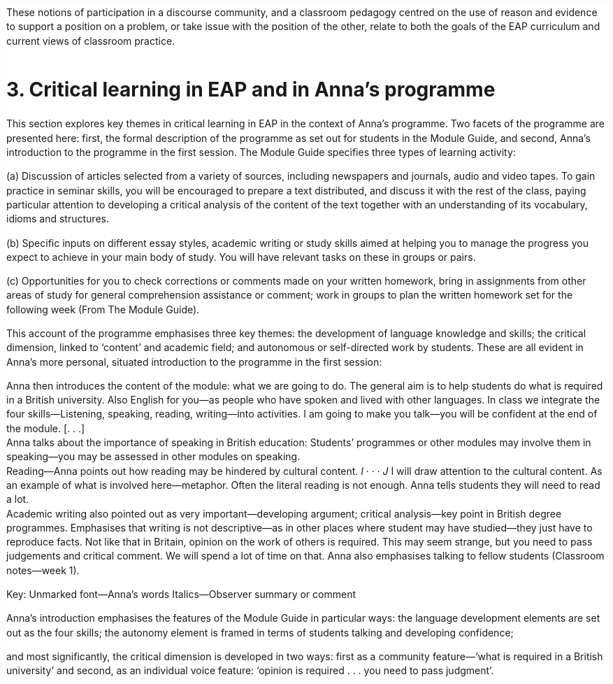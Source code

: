 These notions of participation in a discourse community, and a classroom pedagogy centred on the use of reason and evidence to support a position on a problem, or take issue with the position of the other, relate to both the goals of the EAP curriculum and current views of classroom practice.

# 3. Critical learning in EAP and in Anna’s programme

This section explores key themes in critical learning in EAP in the context of Anna’s programme. Two facets of the programme are presented here: first, the formal description of the programme as set out for students in the Module Guide, and second, Anna’s introduction to the programme in the first session. The Module Guide specifies three types of learning activity:

(a) Discussion of articles selected from a variety of sources, including newspapers and journals, audio and video tapes. To gain practice in seminar skills, you will be encouraged to prepare a text distributed, and discuss it with the rest of the class, paying particular attention to developing a critical analysis of the content of the text together with an understanding of its vocabulary, idioms and structures.

(b) Specific inputs on different essay styles, academic writing or study skills aimed at helping you to manage the progress you expect to achieve in your main body of study. You will have relevant tasks on these in groups or pairs.

(c) Opportunities for you to check corrections or comments made on your written homework, bring in assignments from other areas of study for general comprehension assistance or comment; work in groups to plan the written homework set for the following week (From The Module Guide).

This account of the programme emphasises three key themes: the development of language knowledge and skills; the critical dimension, linked to ‘content’ and academic field; and autonomous or self-directed work by students. These are all evident in Anna’s more personal, situated introduction to the programme in the first session:

Anna then introduces the content of the module: what we are going to do. The general aim is to help students do what is required in a British university. Also English for you—as people who have spoken and lived with other languages. In class we integrate the four skills—Listening, speaking, reading, writing—into activities. I am going to make you talk—you will be confident at the end of the module. [. . .]   
Anna talks about the importance of speaking in British education: Students’ programmes or other modules may involve them in speaking—you may be assessed in other modules on speaking.   
Reading—Anna points out how reading may be hindered by cultural content. $I \cdot \cdot \cdot J$ I will draw attention to the cultural content. As an example of what is involved here—metaphor. Often the literal reading is not enough. Anna tells students they will need to read a lot.   
Academic writing also pointed out as very important—developing argument; critical analysis—key point in British degree programmes. Emphasises that writing is not descriptive—as in other places where student may have studied—they just have to reproduce facts. Not like that in Britain, opinion on the work of others is required. This may seem strange, but you need to pass judgements and critical comment. We will spend a lot of time on that. Anna also emphasises talking to fellow students (Classroom notes—week 1).

Key: Unmarked font—Anna’s words Italics—Observer summary or comment

Anna’s introduction emphasises the features of the Module Guide in particular ways: the language development elements are set out as the four skills; the autonomy element is framed in terms of students talking and developing confidence;

and most significantly, the critical dimension is developed in two ways: first as a community feature—‘what is required in a British university’ and second, as an individual voice feature: ‘opinion is required . . . you need to pass judgment’.
